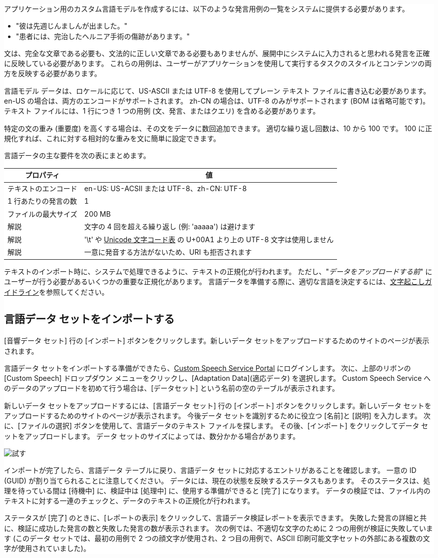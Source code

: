 アプリケーション用のカスタム言語モデルを作成するには、以下のような発言用例の一覧をシステムに提供する必要があります。

*   "彼は先週じんましんが出ました。"
*   "患者には、完治したヘルニア手術の傷跡があります。"

文は、完全な文章である必要も、文法的に正しい文章である必要もありませんが、展開中にシステムに入力されると思われる発言を正確に反映している必要があります。 これらの用例は、ユーザーがアプリケーションを使用して実行するタスクのスタイルとコンテンツの両方を反映する必要があります。

言語モデル データは、ロケールに応じて、US-ASCII または UTF-8 を使用してプレーン テキスト ファイルに書き込む必要があります。 en-US の場合は、両方のエンコードがサポートされます。 zh-CN の場合は、UTF-8 のみがサポートされます (BOM は省略可能です)。 テキスト ファイルには、1 行につき 1 つの用例 (文、発言、またはクエリ) を含める必要があります。

特定の文の重み (重要度) を高くする場合は、その文をデータに数回追加できます。 適切な繰り返し回数は、10 から 100 です。 100 に正規化すれば、これに対する相対的な重みを文に簡単に設定できます。

言語データの主な要件を次の表にまとめます。

| プロパティ | 値 |
|----------|-------|
| テキストのエンコード | en-US: US-ACSII または UTF-8、zh-CN: UTF-8|
| 1 行あたりの発言の数 | 1 |
| ファイルの最大サイズ | 200 MB |
| 解説 | 文字の 4 回を超える繰り返し (例: 'aaaaa') は避けます|
| 解説 | '\t' や [Unicode 文字コード表](http://www.utf8-chartable.de/) の U+00A1 より上の UTF-8 文字は使用しません|
| 解説 | 一意に発音する方法がないため、URI も拒否されます|

テキストのインポート時に、システムで処理できるように、テキストの正規化が行われます。 ただし、"_データをアップロードする前_" にユーザーが行う必要があるいくつかの重要な正規化があります。 言語データを準備する際に、適切な言語を決定するには、[文字起こしガイドライン](cognitive-services-custom-speech-transcription-guidelines.md)を参照してください。

## <a name="import-the-language-data-set"></a>言語データ セットをインポートする

[音響データ セット] 行の [インポート] ボタンをクリックします。新しいデータ セットをアップロードするためのサイトのページが表示されます。

言語データ セットをインポートする準備ができたら、[Custom Speech Service Portal](https://cris.ai) にログインします。  次に、上部のリボンの [Custom Speech] ドロップダウン メニューをクリックし、[Adaptation Data]\(適応データ\) を選択します。 Custom Speech Service へのデータのアップロードを初めて行う場合は、[データセット] という名前の空のテーブルが表示されます。

新しいデータ セットをアップロードするには、[言語データ セット] 行の [インポート] ボタンをクリックします。新しいデータ セットをアップロードするためのサイトのページが表示されます。 今後データ セットを識別するために役立つ [名前]と [説明] を入力します。 次に、[ファイルの選択] ボタンを使用して、言語データのテキスト ファイルを探します。 その後、[インポート] をクリックしてデータ セットをアップロードします。 データ セットのサイズによっては、数分かかる場合があります。

![試す](../../../media/cognitive-services/custom-speech-service/custom-speech-language-datasets-import.png)

インポートが完了したら、言語データ テーブルに戻り、言語データ セットに対応するエントリがあることを確認します。 一意の ID (GUID) が割り当てられることに注意してください。 データには、現在の状態を反映するステータスもあります。 そのステータスは、処理を待っている間は [待機中] に、検証中は [処理中] に、使用する準備ができると [完了] になります。 データの検証では、ファイル内のテキストに対する一連のチェックと、データのテキストの正規化が行われます。

ステータスが [完了] のときに、[レポートの表示] をクリックして、言語データ検証レポートを表示できます。 失敗した発言の詳細と共に、検証に成功した発言の数と失敗した発言の数が表示されます。 次の例では、不適切な文字のために 2 つの用例が検証に失敗しています (このデータ セットでは、最初の用例で 2 つの顔文字が使用され、2 つ目の用例で、ASCII 印刷可能文字セットの外部にある複数の文字が使用されていました)。
